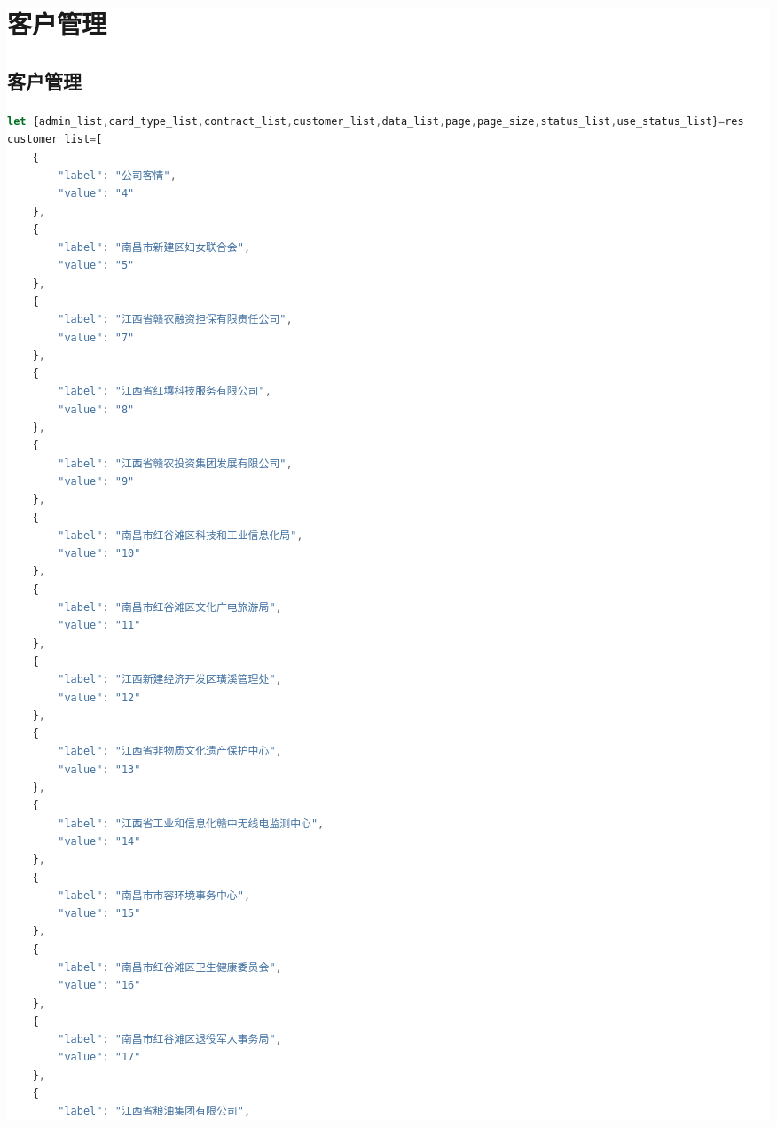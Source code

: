 # 客户管理

## 客户管理

```js
let {admin_list,card_type_list,contract_list,customer_list,data_list,page,page_size,status_list,use_status_list}=res
customer_list=[
    {
        "label": "公司客情",
        "value": "4"
    },
    {
        "label": "南昌市新建区妇女联合会",
        "value": "5"
    },
    {
        "label": "江西省赣农融资担保有限责任公司",
        "value": "7"
    },
    {
        "label": "江西省红壤科技服务有限公司",
        "value": "8"
    },
    {
        "label": "江西省赣农投资集团发展有限公司",
        "value": "9"
    },
    {
        "label": "南昌市红谷滩区科技和工业信息化局",
        "value": "10"
    },
    {
        "label": "南昌市红谷滩区文化广电旅游局",
        "value": "11"
    },
    {
        "label": "江西新建经济开发区璜溪管理处",
        "value": "12"
    },
    {
        "label": "江西省非物质文化遗产保护中心",
        "value": "13"
    },
    {
        "label": "江西省工业和信息化赣中无线电监测中心",
        "value": "14"
    },
    {
        "label": "南昌市市容环境事务中心",
        "value": "15"
    },
    {
        "label": "南昌市红谷滩区卫生健康委员会",
        "value": "16"
    },
    {
        "label": "南昌市红谷滩区退役军人事务局",
        "value": "17"
    },
    {
        "label": "江西省粮油集团有限公司",
```